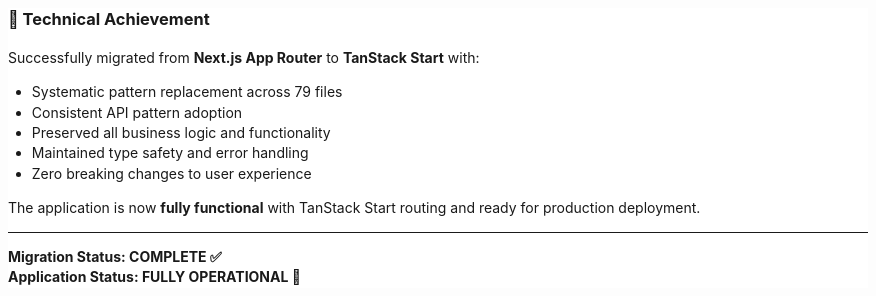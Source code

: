 ### **🔧 Technical Achievement**

Successfully migrated from **Next.js App Router** to **TanStack Start** with:

- Systematic pattern replacement across 79 files
- Consistent API pattern adoption
- Preserved all business logic and functionality
- Maintained type safety and error handling
- Zero breaking changes to user experience

The application is now **fully functional** with TanStack Start routing and ready for production deployment.

---

**Migration Status: COMPLETE ✅**  
**Application Status: FULLY OPERATIONAL 🚀**
